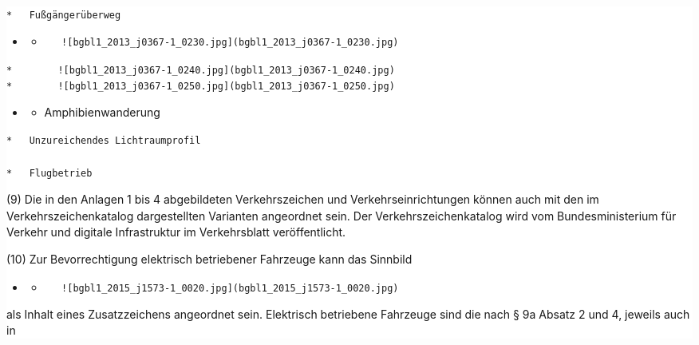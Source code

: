     *   Fußgängerüberweg


*    *        ![bgbl1_2013_j0367-1_0230.jpg](bgbl1_2013_j0367-1_0230.jpg)
    *        ![bgbl1_2013_j0367-1_0240.jpg](bgbl1_2013_j0367-1_0240.jpg)
    *        ![bgbl1_2013_j0367-1_0250.jpg](bgbl1_2013_j0367-1_0250.jpg)

*    *   Amphibienwanderung

    *   Unzureichendes Lichtraumprofil

    *   Flugbetrieb




(9) Die in den Anlagen 1 bis 4 abgebildeten Verkehrszeichen und
Verkehrseinrichtungen können auch mit den im Verkehrszeichenkatalog
dargestellten Varianten angeordnet sein. Der Verkehrszeichenkatalog
wird vom Bundesministerium für Verkehr und digitale Infrastruktur im
Verkehrsblatt veröffentlicht.

(10) Zur Bevorrechtigung elektrisch betriebener Fahrzeuge kann das
Sinnbild


*    *        ![bgbl1_2015_j1573-1_0020.jpg](bgbl1_2015_j1573-1_0020.jpg)



   als Inhalt eines Zusatzzeichens angeordnet sein. Elektrisch betriebene
Fahrzeuge sind die nach § 9a Absatz 2 und 4, jeweils auch in
